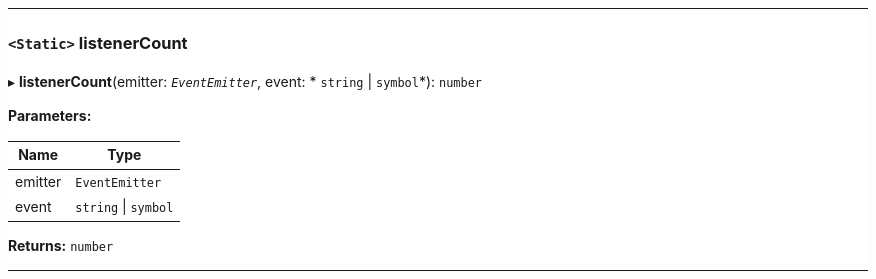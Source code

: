 ___
<a id="listenercount-1"></a>

### `<Static>` listenerCount

▸ **listenerCount**(emitter: *`EventEmitter`*, event: * `string` &#124; `symbol`*): `number`

**Parameters:**

| Name | Type |
| ------ | ------ |
| emitter | `EventEmitter` |
| event |  `string` &#124; `symbol`|

**Returns:** `number`

___

